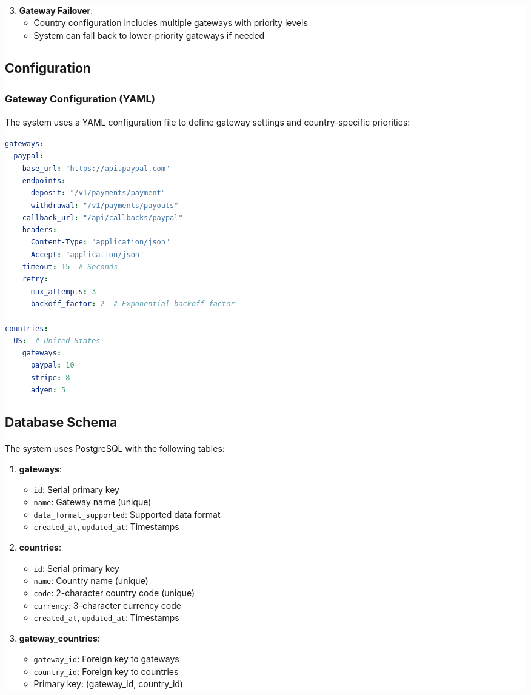 3. **Gateway Failover**:
   - Country configuration includes multiple gateways with priority levels
   - System can fall back to lower-priority gateways if needed

## Configuration

### Gateway Configuration (YAML)

The system uses a YAML configuration file to define gateway settings and country-specific priorities:

```yaml
gateways:
  paypal:
    base_url: "https://api.paypal.com"
    endpoints:
      deposit: "/v1/payments/payment"
      withdrawal: "/v1/payments/payouts"
    callback_url: "/api/callbacks/paypal"
    headers:
      Content-Type: "application/json"
      Accept: "application/json"
    timeout: 15  # Seconds
    retry:  
      max_attempts: 3
      backoff_factor: 2  # Exponential backoff factor

countries:
  US:  # United States
    gateways:
      paypal: 10
      stripe: 8
      adyen: 5
```

## Database Schema

The system uses PostgreSQL with the following tables:

1. **gateways**:
   - `id`: Serial primary key
   - `name`: Gateway name (unique)
   - `data_format_supported`: Supported data format
   - `created_at`, `updated_at`: Timestamps

2. **countries**:
   - `id`: Serial primary key
   - `name`: Country name (unique)
   - `code`: 2-character country code (unique)
   - `currency`: 3-character currency code
   - `created_at`, `updated_at`: Timestamps

3. **gateway_countries**:
   - `gateway_id`: Foreign key to gateways
   - `country_id`: Foreign key to countries
   - Primary key: (gateway_id, country_id)

